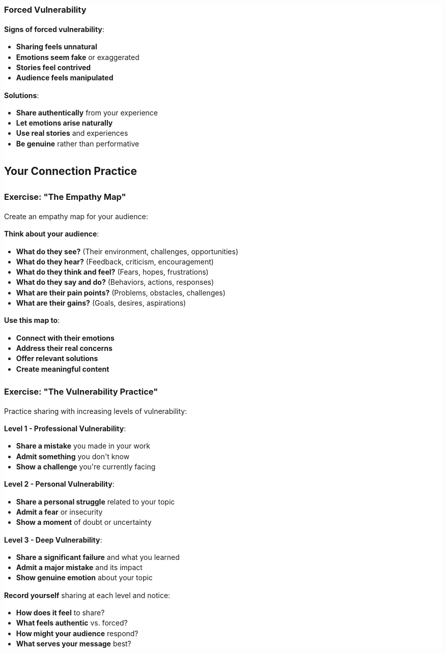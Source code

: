 ### Forced Vulnerability

**Signs of forced vulnerability**:
- **Sharing feels unnatural**
- **Emotions seem fake** or exaggerated
- **Stories feel contrived**
- **Audience feels manipulated**

**Solutions**:
- **Share authentically** from your experience
- **Let emotions arise naturally**
- **Use real stories** and experiences
- **Be genuine** rather than performative

## Your Connection Practice

### Exercise: "The Empathy Map"

Create an empathy map for your audience:

**Think about your audience**:
- **What do they see?** (Their environment, challenges, opportunities)
- **What do they hear?** (Feedback, criticism, encouragement)
- **What do they think and feel?** (Fears, hopes, frustrations)
- **What do they say and do?** (Behaviors, actions, responses)
- **What are their pain points?** (Problems, obstacles, challenges)
- **What are their gains?** (Goals, desires, aspirations)

**Use this map to**:
- **Connect with their emotions**
- **Address their real concerns**
- **Offer relevant solutions**
- **Create meaningful content**

### Exercise: "The Vulnerability Practice"

Practice sharing with increasing levels of vulnerability:

**Level 1 - Professional Vulnerability**:
- **Share a mistake** you made in your work
- **Admit something** you don't know
- **Show a challenge** you're currently facing

**Level 2 - Personal Vulnerability**:
- **Share a personal struggle** related to your topic
- **Admit a fear** or insecurity
- **Show a moment** of doubt or uncertainty

**Level 3 - Deep Vulnerability**:
- **Share a significant failure** and what you learned
- **Admit a major mistake** and its impact
- **Show genuine emotion** about your topic

**Record yourself** sharing at each level and notice:
- **How does it feel** to share?
- **What feels authentic** vs. forced?
- **How might your audience** respond?
- **What serves your message** best?
